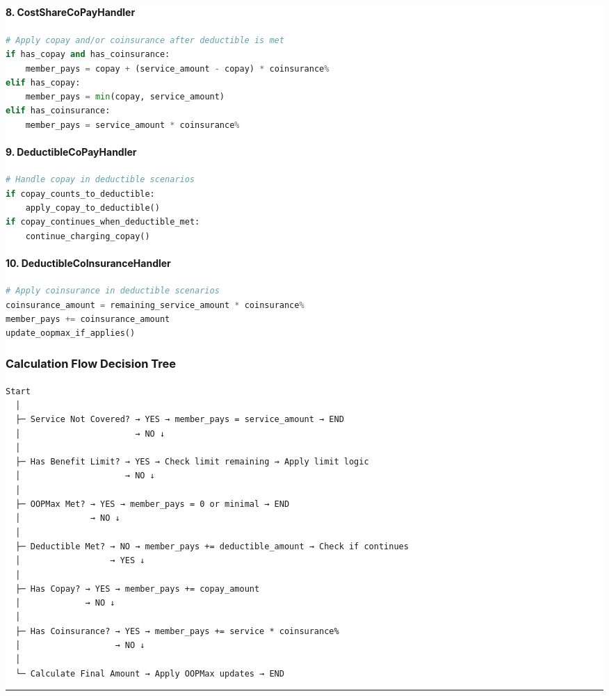#### 8. **CostShareCoPayHandler**
```python
# Apply copay and/or coinsurance after deductible is met
if has_copay and has_coinsurance:
    member_pays = copay + (service_amount - copay) * coinsurance%
elif has_copay:
    member_pays = min(copay, service_amount)
elif has_coinsurance:
    member_pays = service_amount * coinsurance%
```

#### 9. **DeductibleCoPayHandler**
```python
# Handle copay in deductible scenarios
if copay_counts_to_deductible:
    apply_copay_to_deductible()
if copay_continues_when_deductible_met:
    continue_charging_copay()
```

#### 10. **DeductibleCoInsuranceHandler**
```python
# Apply coinsurance in deductible scenarios
coinsurance_amount = remaining_service_amount * coinsurance%
member_pays += coinsurance_amount
update_oopmax_if_applies()
```

### Calculation Flow Decision Tree

```
Start
  │
  ├─ Service Not Covered? → YES → member_pays = service_amount → END
  │                       → NO ↓
  │
  ├─ Has Benefit Limit? → YES → Check limit remaining → Apply limit logic
  │                     → NO ↓
  │
  ├─ OOPMax Met? → YES → member_pays = 0 or minimal → END
  │              → NO ↓
  │
  ├─ Deductible Met? → NO → member_pays += deductible_amount → Check if continues
  │                  → YES ↓
  │
  ├─ Has Copay? → YES → member_pays += copay_amount
  │             → NO ↓
  │
  ├─ Has Coinsurance? → YES → member_pays += service * coinsurance%
  │                   → NO ↓
  │
  └─ Calculate Final Amount → Apply OOPMax updates → END
```

---